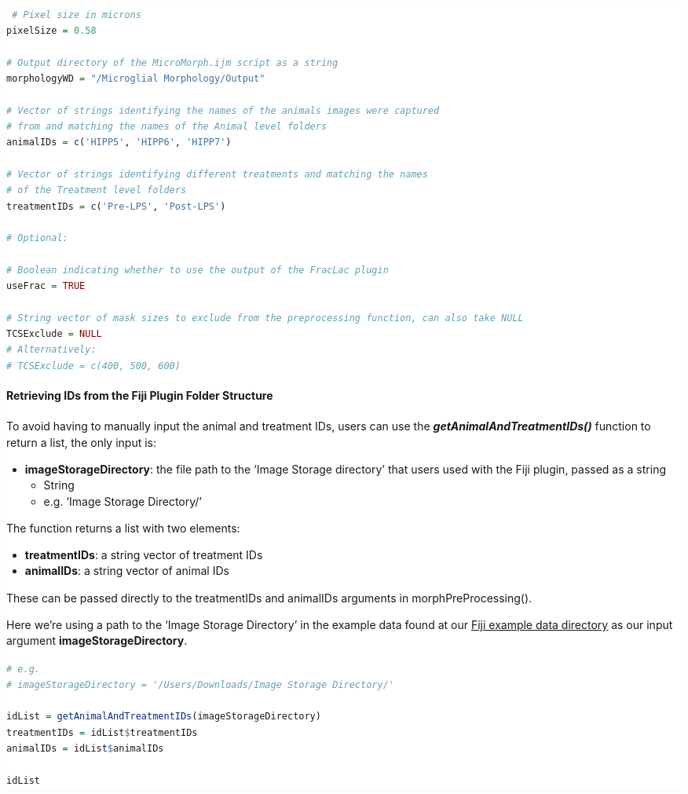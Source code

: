 ``` r
 # Pixel size in microns
pixelSize = 0.58

# Output directory of the MicroMorph.ijm script as a string
morphologyWD = "/Microglial Morphology/Output" 

# Vector of strings identifying the names of the animals images were captured 
# from and matching the names of the Animal level folders
animalIDs = c('HIPP5', 'HIPP6', 'HIPP7')

# Vector of strings identifying different treatments and matching the names 
# of the Treatment level folders
treatmentIDs = c('Pre-LPS', 'Post-LPS') 

# Optional:

# Boolean indicating whether to use the output of the FracLac plugin
useFrac = TRUE

# String vector of mask sizes to exclude from the preprocessing function, can also take NULL
TCSExclude = NULL
# Alternatively:
# TCSExclude = c(400, 500, 600)
```

#### Retrieving IDs from the Fiji Plugin Folder Structure

To avoid having to manually input the animal and treatment IDs, users
can use the ***getAnimalAndTreatmentIDs()*** function to return a list,
the only input is:

  - **imageStorageDirectory**: the file path to the ‘Image Storage
    directory’ that users used with the Fiji plugin, passed as a string
      - String
      - e.g. ‘Image Storage Directory/’

The function returns a list with two elements:

  - **treatmentIDs**: a string vector of treatment IDs
  - **animalIDs**: a string vector of animal IDs

These can be passed directly to the treatmentIDs and animalIDs arguments
in morphPreProcessing().

Here we’re using a path to the ‘Image Storage Directory’ in the example
data found at our [Fiji example data
directory](https://drive.google.com/drive/folders/1t96nDcn9MJm0WcCDIAtmUL9dnJo-L4Ar?usp=sharing)
as our input argument **imageStorageDirectory**.

``` r
# e.g.
# imageStorageDirectory = '/Users/Downloads/Image Storage Directory/'

idList = getAnimalAndTreatmentIDs(imageStorageDirectory)
treatmentIDs = idList$treatmentIDs
animalIDs = idList$animalIDs

idList
```
